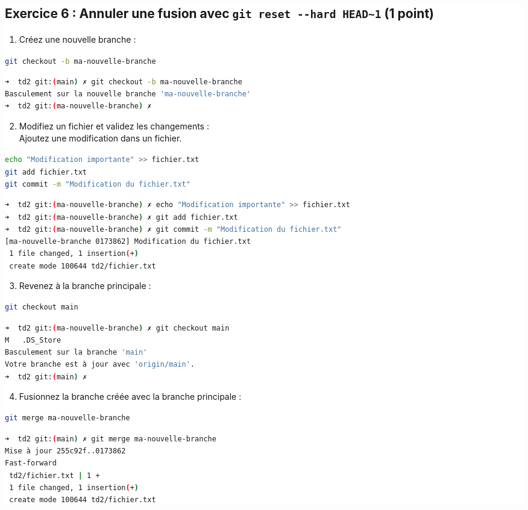 ## Exercice 6 : Annuler une fusion avec `git reset --hard HEAD~1` (1 point)

1. Créez une nouvelle branche :
```bash
git checkout -b ma-nouvelle-branche
```
```bash
➜  td2 git:(main) ✗ git checkout -b ma-nouvelle-branche
Basculement sur la nouvelle branche 'ma-nouvelle-branche'
➜  td2 git:(ma-nouvelle-branche) ✗
```


2. Modifiez un fichier et validez les changements :  
Ajoutez une modification dans un fichier.
```bash
echo "Modification importante" >> fichier.txt
git add fichier.txt
git commit -m "Modification du fichier.txt"
```
```bash
➜  td2 git:(ma-nouvelle-branche) ✗ echo "Modification importante" >> fichier.txt
➜  td2 git:(ma-nouvelle-branche) ✗ git add fichier.txt 
➜  td2 git:(ma-nouvelle-branche) ✗ git commit -m "Modification du fichier.txt"
[ma-nouvelle-branche 0173862] Modification du fichier.txt
 1 file changed, 1 insertion(+)
 create mode 100644 td2/fichier.txt
 ```


3. Revenez à la branche principale :
```bash
git checkout main
```
```bash
➜  td2 git:(ma-nouvelle-branche) ✗ git checkout main
M	.DS_Store
Basculement sur la branche 'main'
Votre branche est à jour avec 'origin/main'.
➜  td2 git:(main) ✗ 
```

4. Fusionnez la branche créée avec la branche principale :
```bash
git merge ma-nouvelle-branche
```
```bash
➜  td2 git:(main) ✗ git merge ma-nouvelle-branche
Mise à jour 255c92f..0173862
Fast-forward
 td2/fichier.txt | 1 +
 1 file changed, 1 insertion(+)
 create mode 100644 td2/fichier.txt
 ```
